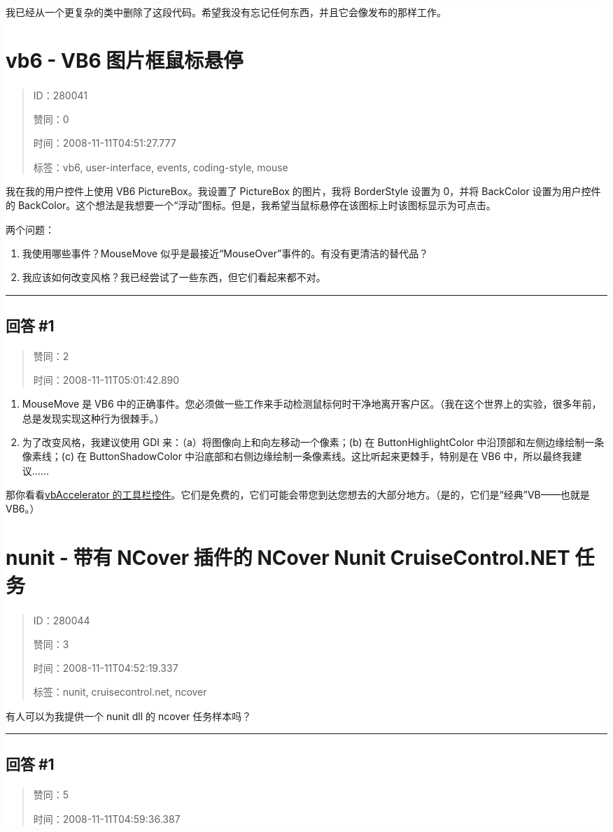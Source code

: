 我已经从一个更复杂的类中删除了这段代码。希望我没有忘记任何东西，并且它会像发布的那样工作。

# vb6 - VB6 图片框鼠标悬停

> ID：280041
> 
> 赞同：0
> 
> 时间：2008-11-11T04:51:27.777
> 
> 标签：vb6, user-interface, events, coding-style, mouse

我在我的用户控件上使用 VB6 PictureBox。我设置了 PictureBox 的图片，我将 BorderStyle 设置为 0，并将 BackColor 设置为用户控件的 BackColor。这个想法是我想要一个“浮动”图标。但是，我希望当鼠标悬停在该图标上时该图标显示为可点击。

两个问题：

1.  我使用哪些事件？MouseMove 似乎是最接近“MouseOver”事件的。有没有更清洁的替代品？

2.  我应该如何改变风格？我已经尝试了一些东西，但它们看起来都不对。

* * *

## 回答 #1

> 赞同：2
> 
> 时间：2008-11-11T05:01:42.890

1.  MouseMove 是 VB6 中的正确事件。您必须做一些工作来手动检测鼠标何时干净地离开客户区。（我在这个世界上的实验，很多年前，总是发现实现这种行为很棘手。）

2.  为了改变风格，我建议使用 GDI 来：（a）将图像向上和向左移动一个像素；(b) 在 ButtonHighlightColor 中沿顶部和左侧边缘绘制一条像素线；(c) 在 ButtonShadowColor 中沿底部和右侧边缘绘制一条像素线。这比听起来更棘手，特别是在 VB6 中，所以最终我建议......

那你看看[vbAccelerator 的工具栏控件](http://vbaccelerator.com/home/VB/Code/Controls/Toolbar/index.asp)。它们是免费的，它们可能会带您到达您想去的大部分地方。（是的，它们是“经典”VB——也就是 VB6。）

# nunit - 带有 NCover 插件的 NCover Nunit CruiseControl.NET 任务

> ID：280044
> 
> 赞同：3
> 
> 时间：2008-11-11T04:52:19.337
> 
> 标签：nunit, cruisecontrol.net, ncover

有人可以为我提供一个 nunit dll 的 ncover 任务样本吗？

* * *

## 回答 #1

> 赞同：5
> 
> 时间：2008-11-11T04:59:36.387
